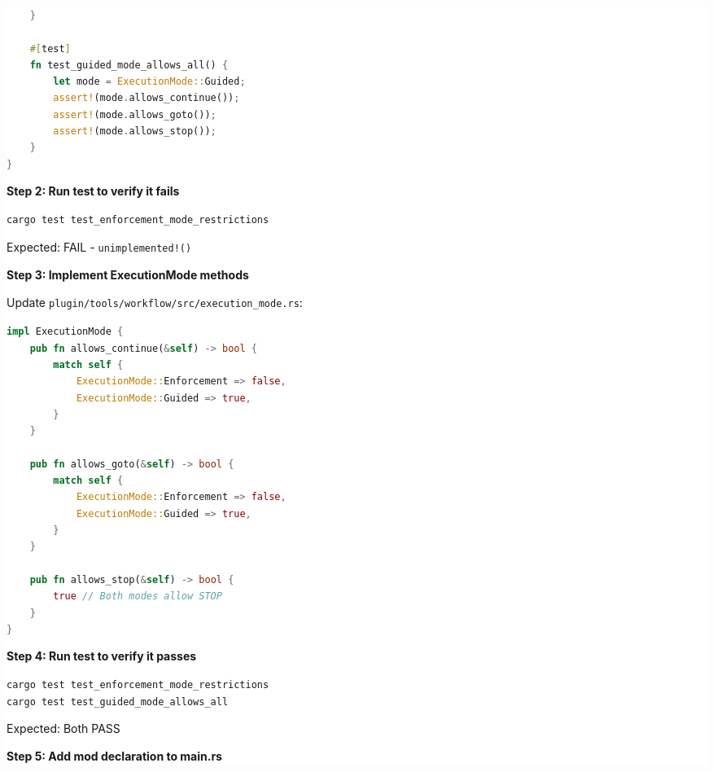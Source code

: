 ```rust
    }

    #[test]
    fn test_guided_mode_allows_all() {
        let mode = ExecutionMode::Guided;
        assert!(mode.allows_continue());
        assert!(mode.allows_goto());
        assert!(mode.allows_stop());
    }
}
```

**Step 2: Run test to verify it fails**

```bash
cargo test test_enforcement_mode_restrictions
```

Expected: FAIL - `unimplemented!()`

**Step 3: Implement ExecutionMode methods**

Update `plugin/tools/workflow/src/execution_mode.rs`:

```rust
impl ExecutionMode {
    pub fn allows_continue(&self) -> bool {
        match self {
            ExecutionMode::Enforcement => false,
            ExecutionMode::Guided => true,
        }
    }

    pub fn allows_goto(&self) -> bool {
        match self {
            ExecutionMode::Enforcement => false,
            ExecutionMode::Guided => true,
        }
    }

    pub fn allows_stop(&self) -> bool {
        true // Both modes allow STOP
    }
}
```

**Step 4: Run test to verify it passes**

```bash
cargo test test_enforcement_mode_restrictions
cargo test test_guided_mode_allows_all
```

Expected: Both PASS

**Step 5: Add mod declaration to main.rs**
